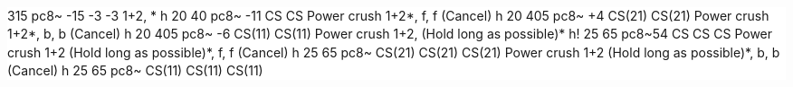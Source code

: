 <td>315 pc8~</td>
<td>-15</td>
<td>-3</td>
<td>-3</td>
<td></td>
</tr>
<tr>
<td>1+2, *</td>
<td>h</td>
<td>20</td>
<td>40 pc8~</td>
<td>-11</td>
<td>CS</td>
<td>CS</td>
<td>Power crush</td>
</tr>
<tr>
<td>1+2*, f, f (Cancel)</td>
<td>h</td>
<td>20</td>
<td>405 pc8~</td>
<td>+4</td>
<td>CS(21)</td>
<td>CS(21)</td>
<td>Power crush</td>
</tr>
<tr>
<td>1+2*, b, b (Cancel)</td>
<td>h</td>
<td>20</td>
<td>405 pc8~</td>
<td>-6</td>
<td>CS(11)</td>
<td>CS(11)</td>
<td>Power crush</td>
</tr>
<tr>
<td>1+2, (Hold long as possible)*</td>
<td>h!</td>
<td>25</td>
<td>65 pc8~54</td>
<td>CS</td>
<td>CS</td>
<td>CS</td>
<td>Power crush</td>
</tr>
<tr>
<td>1+2 (Hold long as possible)*, f, f (Cancel)</td>
<td>h</td>
<td>25</td>
<td>65 pc8~</td>
<td>CS(21)</td>
<td>CS(21)</td>
<td>CS(21)</td>
<td>Power crush</td>
</tr>
<tr>
<td>1+2 (Hold long as possible)*, b, b (Cancel)</td>
<td>h</td>
<td>25</td>
<td>65 pc8~</td>
<td>CS(11)</td>
<td>CS(11)</td>
<td>CS(11)</td>